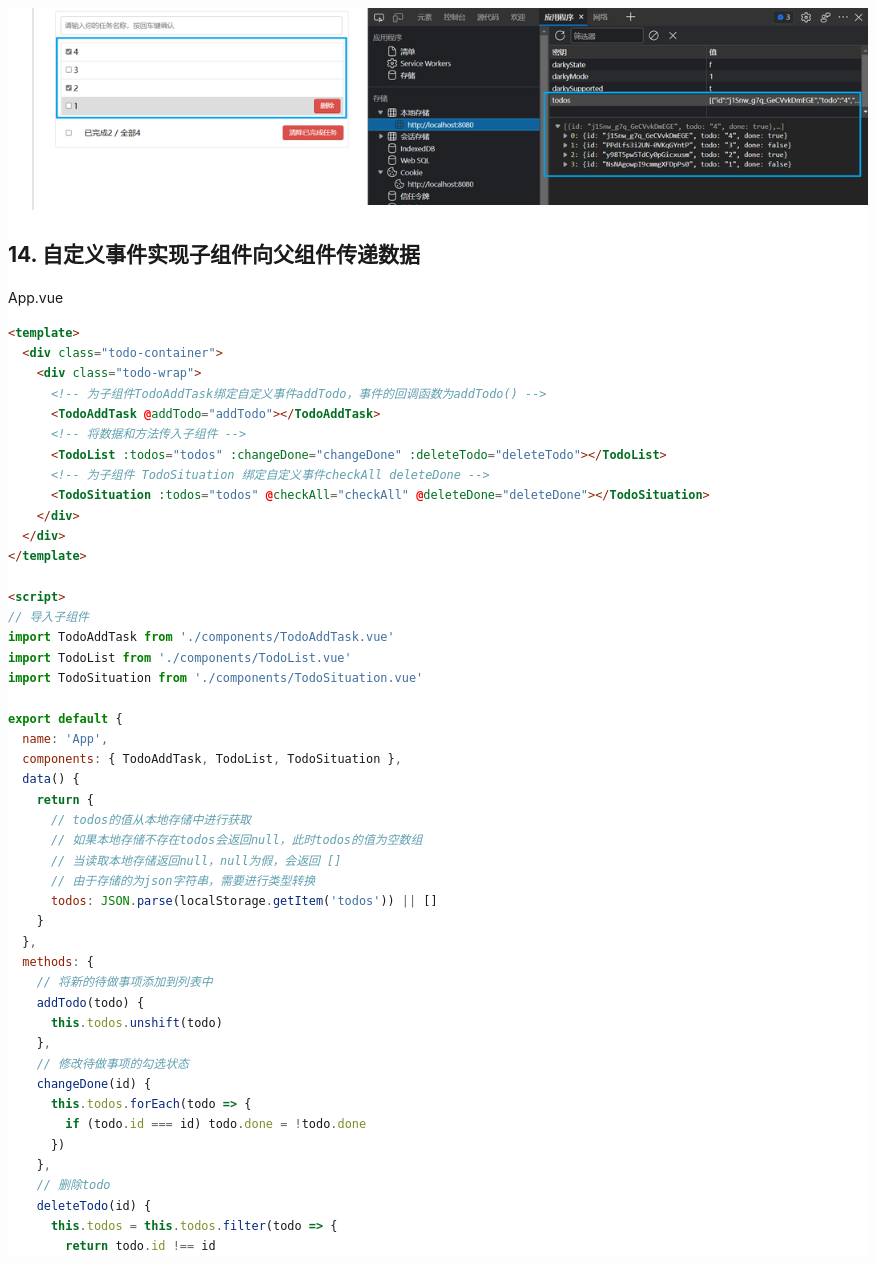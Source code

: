 > ![在这里插入图片描述](./assets/Vue2-Part03-尚硅谷/9d26f4df155bd2f76b8b6172cfcc5807.png)

## 14. 自定义事件实现子组件向父组件传递数据

App.vue

```html
<template>
  <div class="todo-container">
    <div class="todo-wrap">
      <!-- 为子组件TodoAddTask绑定自定义事件addTodo，事件的回调函数为addTodo() -->
      <TodoAddTask @addTodo="addTodo"></TodoAddTask>
      <!-- 将数据和方法传入子组件 -->
      <TodoList :todos="todos" :changeDone="changeDone" :deleteTodo="deleteTodo"></TodoList>
      <!-- 为子组件 TodoSituation 绑定自定义事件checkAll deleteDone -->
      <TodoSituation :todos="todos" @checkAll="checkAll" @deleteDone="deleteDone"></TodoSituation>
    </div>
  </div>
</template>

<script>
// 导入子组件
import TodoAddTask from './components/TodoAddTask.vue'
import TodoList from './components/TodoList.vue'
import TodoSituation from './components/TodoSituation.vue'

export default {
  name: 'App',
  components: { TodoAddTask, TodoList, TodoSituation },
  data() {
    return {
      // todos的值从本地存储中进行获取
      // 如果本地存储不存在todos会返回null，此时todos的值为空数组
      // 当读取本地存储返回null，null为假，会返回 []
      // 由于存储的为json字符串，需要进行类型转换
      todos: JSON.parse(localStorage.getItem('todos')) || []
    }
  },
  methods: {
    // 将新的待做事项添加到列表中
    addTodo(todo) {
      this.todos.unshift(todo)
    },
    // 修改待做事项的勾选状态
    changeDone(id) {
      this.todos.forEach(todo => {
        if (todo.id === id) todo.done = !todo.done
      })
    },
    // 删除todo
    deleteTodo(id) {
      this.todos = this.todos.filter(todo => {
        return todo.id !== id
```